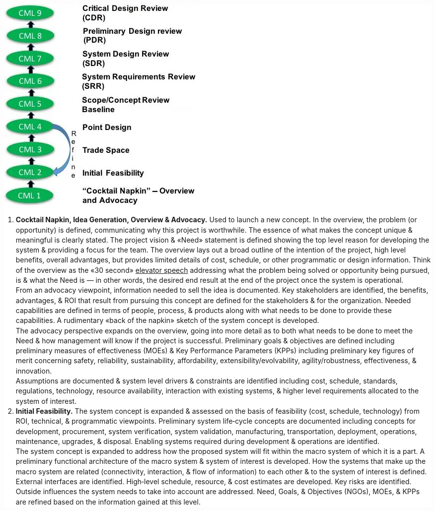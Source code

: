 ![](f/control/cml_pic02.webp)

   1. **Cocktail Napkin, Idea Generation, Overview & Advocacy.** Used to launch a new concept. In the overview, the problem (or opportunity) is defined, communicating why this project is worthwhile. The essence of what makes the concept unique & meaningful is clearly stated. The project vision & «Need» statement is defined showing the top level reason for developing the system & providing a focus for the team. The overview lays out a broad outline of the intention of the project, high level benefits, overall advantages, but provides limited details of cost, schedule, or other programmatic or design information. Think of the overview as the «30 second» [elevator speech](elevator_pitch.md) addressing what the problem being solved or opportunity being pursued, is & what the Need is — in other words, the desired end result at the end of the project once the system is operational.<br> From an advocacy viewpoint, information needed to sell the idea is documented. Key stakeholders are identified, the benefits, advantages, & ROI that result from pursuing this concept are defined for the stakeholders & for the organization. Needed capabilities are defined in terms of people, process, & products along with what needs to be done to provide these capabilities. A rudimentary «back of the napkin» sketch of the system concept is developed.<br> The advocacy perspective expands on the overview, going into more detail as to both what needs to be done to meet the Need & how management will know if the project is successful. Preliminary goals & objectives are defined including preliminary measures of effectiveness (MOEs) & Key Performance Parameters (KPPs) including preliminary key figures of merit concerning safety, reliability, sustainability, affordability, extensibility/evolvability, agility/robustness, effectiveness, & innovation.<br> Assumptions are documented & system level drivers & constraints are identified including cost, schedule, standards, regulations, technology, resource availability, interaction with existing systems, & higher level requirements allocated to the system of interest.
   2. **Initial Feasibility.** The system concept is expanded & assessed on the basis of feasibility (cost, schedule, technology) from ROI, technical, & programmatic viewpoints. Preliminary system life‑cycle concepts are documented including concepts for development, procurement, system verification, system validation, manufacturing, transportation, deployment, operations, maintenance, upgrades, & disposal. Enabling systems required during development & operations are identified.<br> The system concept is expanded to address how the proposed system will fit within the macro system of which it is a part. A preliminary functional architecture of the macro system & system of interest is developed. How the systems that make up the macro system are related (connectivity, interaction, & flow of information) to each other & to the system of interest is defined. External interfaces are identified. High‑level schedule, resource, & cost estimates are developed. Key risks are identified.<br> Outside influences the system needs to take into account are addressed. Need, Goals, & Objectives (NGOs), MOEs, & KPPs are refined based on the information gained at this level.